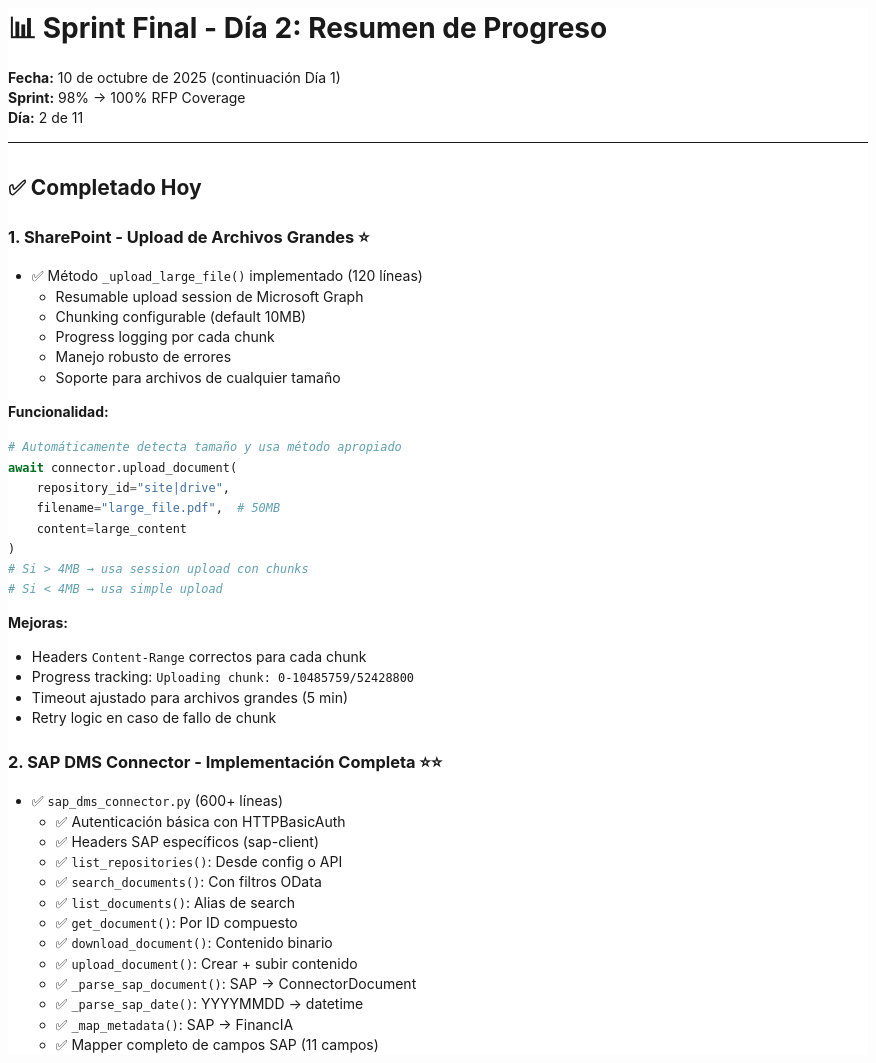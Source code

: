 # 📊 Sprint Final - Día 2: Resumen de Progreso
**Fecha:** 10 de octubre de 2025 (continuación Día 1)  
**Sprint:** 98% → 100% RFP Coverage  
**Día:** 2 de 11

---

## ✅ Completado Hoy

### 1. SharePoint - Upload de Archivos Grandes ⭐
- ✅ Método `_upload_large_file()` implementado (120 líneas)
  - Resumable upload session de Microsoft Graph
  - Chunking configurable (default 10MB)
  - Progress logging por cada chunk
  - Manejo robusto de errores
  - Soporte para archivos de cualquier tamaño
  
**Funcionalidad:**
```python
# Automáticamente detecta tamaño y usa método apropiado
await connector.upload_document(
    repository_id="site|drive",
    filename="large_file.pdf",  # 50MB
    content=large_content
)
# Si > 4MB → usa session upload con chunks
# Si < 4MB → usa simple upload
```

**Mejoras:**
- Headers `Content-Range` correctos para cada chunk
- Progress tracking: `Uploading chunk: 0-10485759/52428800`
- Timeout ajustado para archivos grandes (5 min)
- Retry logic en caso de fallo de chunk

### 2. SAP DMS Connector - Implementación Completa ⭐⭐
- ✅ `sap_dms_connector.py` (600+ líneas)
  - ✅ Autenticación básica con HTTPBasicAuth
  - ✅ Headers SAP específicos (sap-client)
  - ✅ `list_repositories()`: Desde config o API
  - ✅ `search_documents()`: Con filtros OData
  - ✅ `list_documents()`: Alias de search
  - ✅ `get_document()`: Por ID compuesto
  - ✅ `download_document()`: Contenido binario
  - ✅ `upload_document()`: Crear + subir contenido
  - ✅ `_parse_sap_document()`: SAP → ConnectorDocument
  - ✅ `_parse_sap_date()`: YYYYMMDD → datetime
  - ✅ `_map_metadata()`: SAP → FinancIA
  - ✅ Mapper completo de campos SAP (11 campos)
